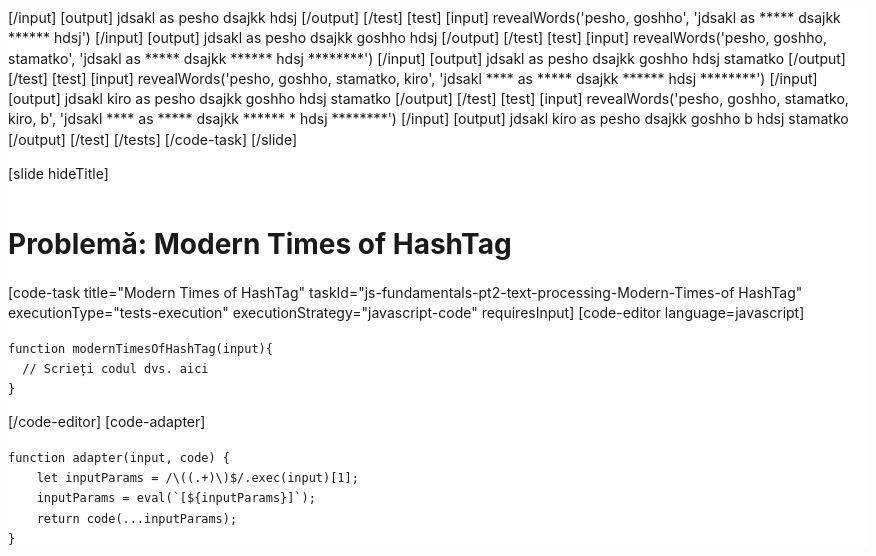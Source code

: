 [/input]
[output]
jdsakl as pesho dsajkk hdsj
[/output]
[/test]
[test]
[input]
revealWords('pesho, goshho', 'jdsakl as \*\*\*\*\* dsajkk \*\*\*\*\*\* hdsj')
[/input]
[output]
jdsakl as pesho dsajkk goshho hdsj
[/output]
[/test]
[test]
[input]
revealWords('pesho, goshho, stamatko', 'jdsakl as \*\*\*\*\* dsajkk \*\*\*\*\*\* hdsj \*\*\*\*\*\*\*\*')
[/input]
[output]
jdsakl as pesho dsajkk goshho hdsj stamatko
[/output]
[/test]
[test]
[input]
revealWords('pesho, goshho, stamatko, kiro', 'jdsakl \*\*\*\* as \*\*\*\*\* dsajkk \*\*\*\*\*\* hdsj \*\*\*\*\*\*\*\*')
[/input]
[output]
jdsakl kiro as pesho dsajkk goshho hdsj stamatko
[/output]
[/test]
[test]
[input]
revealWords('pesho, goshho, stamatko, kiro, b', 'jdsakl \*\*\*\* as \*\*\*\*\* dsajkk \*\*\*\*\*\* \* hdsj \*\*\*\*\*\*\*\*')
[/input]
[output]
jdsakl kiro as pesho dsajkk goshho b hdsj stamatko
[/output]
[/test]
[/tests]
[/code-task]
[/slide]

[slide hideTitle]
# Problemă: Modern Times of HashTag
[code-task title="Modern Times of HashTag" taskId="js-fundamentals-pt2-text-processing-Modern-Times-of HashTag" executionType="tests-execution" executionStrategy="javascript-code" requiresInput]
[code-editor language=javascript]
```
function modernTimesOfHashTag(input){
  // Scrieți codul dvs. aici
}
```
[/code-editor]
[code-adapter]
```
function adapter(input, code) {
    let inputParams = /\((.+)\)$/.exec(input)[1];
    inputParams = eval(`[${inputParams}]`);
    return code(...inputParams);
}
```